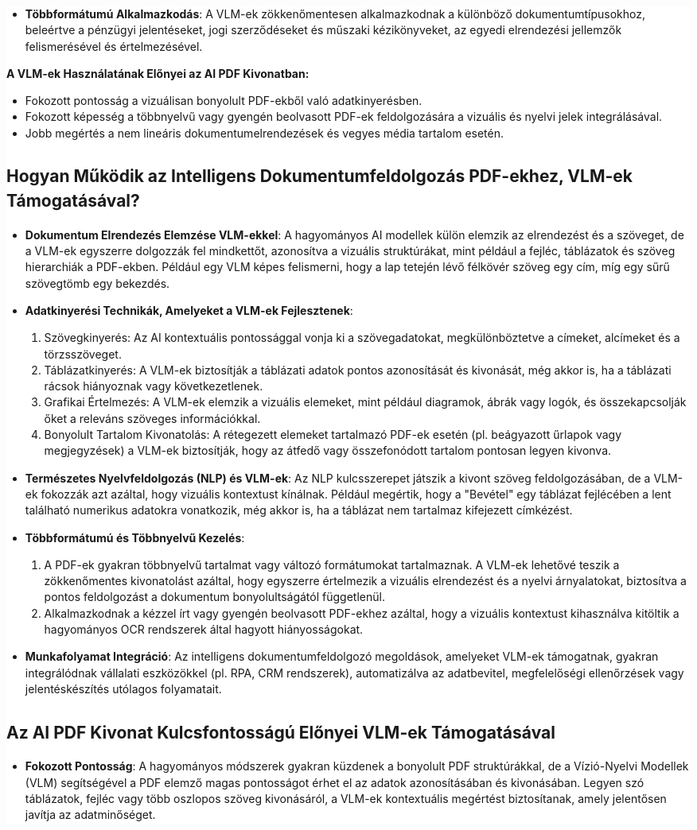 - **Többformátumú Alkalmazkodás**: A VLM-ek zökkenőmentesen alkalmazkodnak a különböző dokumentumtípusokhoz, beleértve a pénzügyi jelentéseket, jogi szerződéseket és műszaki kézikönyveket, az egyedi elrendezési jellemzők felismerésével és értelmezésével.

**A VLM-ek Használatának Előnyei az AI PDF Kivonatban:**

- Fokozott pontosság a vizuálisan bonyolult PDF-ekből való adatkinyerésben.
- Fokozott képesség a többnyelvű vagy gyengén beolvasott PDF-ek feldolgozására a vizuális és nyelvi jelek integrálásával.
- Jobb megértés a nem lineáris dokumentumelrendezések és vegyes média tartalom esetén.

## Hogyan Működik az Intelligens Dokumentumfeldolgozás PDF-ekhez, VLM-ek Támogatásával?

- **Dokumentum Elrendezés Elemzése VLM-ekkel**: A hagyományos AI modellek külön elemzik az elrendezést és a szöveget, de a VLM-ek egyszerre dolgozzák fel mindkettőt, azonosítva a vizuális struktúrákat, mint például a fejléc, táblázatok és szöveg hierarchiák a PDF-ekben. Például egy VLM képes felismerni, hogy a lap tetején lévő félkövér szöveg egy cím, míg egy sűrű szövegtömb egy bekezdés.

- **Adatkinyerési Technikák, Amelyeket a VLM-ek Fejlesztenek**:

  1. Szövegkinyerés: Az AI kontextuális pontossággal vonja ki a szövegadatokat, megkülönböztetve a címeket, alcímeket és a törzsszöveget.
  2. Táblázatkinyerés: A VLM-ek biztosítják a táblázati adatok pontos azonosítását és kivonását, még akkor is, ha a táblázati rácsok hiányoznak vagy következetlenek.
  3. Grafikai Értelmezés: A VLM-ek elemzik a vizuális elemeket, mint például diagramok, ábrák vagy logók, és összekapcsolják őket a releváns szöveges információkkal.
  4. Bonyolult Tartalom Kivonatolás: A rétegezett elemeket tartalmazó PDF-ek esetén (pl. beágyazott űrlapok vagy megjegyzések) a VLM-ek biztosítják, hogy az átfedő vagy összefonódott tartalom pontosan legyen kivonva.

- **Természetes Nyelvfeldolgozás (NLP) és VLM-ek**: Az NLP kulcsszerepet játszik a kivont szöveg feldolgozásában, de a VLM-ek fokozzák azt azáltal, hogy vizuális kontextust kínálnak. Például megértik, hogy a "Bevétel" egy táblázat fejlécében a lent található numerikus adatokra vonatkozik, még akkor is, ha a táblázat nem tartalmaz kifejezett címkézést.

- **Többformátumú és Többnyelvű Kezelés**:

  1. A PDF-ek gyakran többnyelvű tartalmat vagy változó formátumokat tartalmaznak. A VLM-ek lehetővé teszik a zökkenőmentes kivonatolást azáltal, hogy egyszerre értelmezik a vizuális elrendezést és a nyelvi árnyalatokat, biztosítva a pontos feldolgozást a dokumentum bonyolultságától függetlenül.
  2. Alkalmazkodnak a kézzel írt vagy gyengén beolvasott PDF-ekhez azáltal, hogy a vizuális kontextust kihasználva kitöltik a hagyományos OCR rendszerek által hagyott hiányosságokat.

- **Munkafolyamat Integráció**: Az intelligens dokumentumfeldolgozó megoldások, amelyeket VLM-ek támogatnak, gyakran integrálódnak vállalati eszközökkel (pl. RPA, CRM rendszerek), automatizálva az adatbevitel, megfelelőségi ellenőrzések vagy jelentéskészítés utólagos folyamatait.

## Az AI PDF Kivonat Kulcsfontosságú Előnyei VLM-ek Támogatásával

- **Fokozott Pontosság**: A hagyományos módszerek gyakran küzdenek a bonyolult PDF struktúrákkal, de a Vízió-Nyelvi Modellek (VLM) segítségével a PDF elemző magas pontosságot érhet el az adatok azonosításában és kivonásában. Legyen szó táblázatok, fejléc vagy több oszlopos szöveg kivonásáról, a VLM-ek kontextuális megértést biztosítanak, amely jelentősen javítja az adatminőséget.

